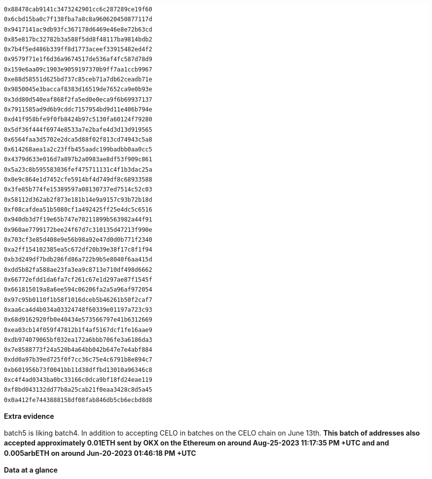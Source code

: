 ```
0x88478cab9141c3473242901cc6c287289ce19f60
0x6cbd15ba0c7f138fba7a8c8a960620450877117d
0x9417141ac9db93fc367178d6469e46e8e72b63cd
0x85e817bc32782b3a588f5dd8f48117ba9814bdb2
0x7b4f5ed486b339ff8d1773aceef33915482ed4f2
0x9579f71e1f6d36a9674517de536af4fc587d78d9
0x159e6aa09c1903e9059197370b9ff7aa1ccb9967
0xe88d58551d625bd737c85ceb71a7db62ceadb71e
0x9850045e3baccaf8383d16519de7652ca9e0b93e
0x3dd80d540eaf868f2fa5ed0e0eca9f6b69937137
0x7911585ad9d6b9cddc7157954bd9d11e406b794e
0xd41f958bfe9f0fb8424b97c5130fa60124f79280
0x5df36f444f6974e8533a7e2bafe4d3d13d919565
0x6564faa3d5702e2dca5d88f02f813cd74943c5a8
0x614268aea1a2c23ffb455aadc199badbb0aa0cc5
0x4379d633e016d7a897b2a0983ae8df53f909c861
0x5a23c8b595583036fef475711131c4f1b3dac25a
0x0e9c864e1d7452cfe5914bf4d749df8c68933588
0x3fe85b774fe15389597a08130737ed7514c52c03
0x58112d362ab2f873e181b14e9a9157c93b72b18d
0xf08cafdea51b5080cf1a492425ff25e4dc5c6516
0x940db3d7f19e65b747e70211899b563982a44f91
0x960ae7799172bee24f67d7c310135d47213f990e
0x703cf3e85d408e9e56b98a92e47d0d0b771f2340
0xa2ff154102385ea5c672df20b39e38f17c8f1f94
0xb3d249df7bdb286fd86a722b9b5e8040f6aa415d
0xdd5b82fa588ae23fa3ea9c8713e710df498d6662
0x66772efdd1da6fa7cf261c67e1d297ae87f1545f
0x661815019a8a6ee594c06206fa2a5a96af972054
0x97c95b0110f1b58f1016dceb5b46261b50f2caf7
0xaa6ca4d4b034a03324748f60339e01197a723c93
0x68d9162920fb0e40434e573566797e41b6312669
0xea03cb14f059f47812b1f4af5167dcf1fe16aae9
0xdb974079065bf032ea172a6bbb706fe3a6186da3
0x7e8588773f24a520b4a64bb042b647e7e4abf884
0xdd0a97b39ed725f0f7cc36c75e4c6791b8e894c7
0xb601956b73f0041bb11d38dffbd13010a96346c8
0xc4f4ad0343ba0bc33166c0dca9bf18fd24eae119
0xf8bd043132dd77b8a25cab21f0eaa3428c8d5a45
0x0a412fe7443888158df08fab846db5cb6ecbd8d8
```

**Extra evidence**

batch5 is liking batch4. In addition to accepting CELO in batches on the CELO chain on June 13th. **This batch of addresses also accepted approximately 0.01ETH sent by OKX on the Ethereum on around Aug-25-2023 11:17:35 PM +UTC and and 0.005arbETH on around Jun-20-2023 01:46:18 PM +UTC**

**Data at a glance**